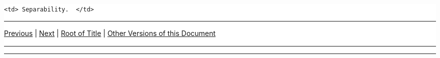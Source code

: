     <td> Separability.  </td>

  </tr>

</table>

----------

[Previous](./../../../..//us/usc/t15/ch2/schVI/m__us_usc_t15_s77.md) | [Next](./../../../..//us/usc/t15/ch2A/schI/m__us_usc_t15_ch2A_schI.md) | [Root of Title](./../../../../) | [Other Versions of this Document](https://publicdocs.github.io/go/links?ns=uslm&ref=%2Fus%2Fusc%2Ft15%2Fch2A)

----------
----------



